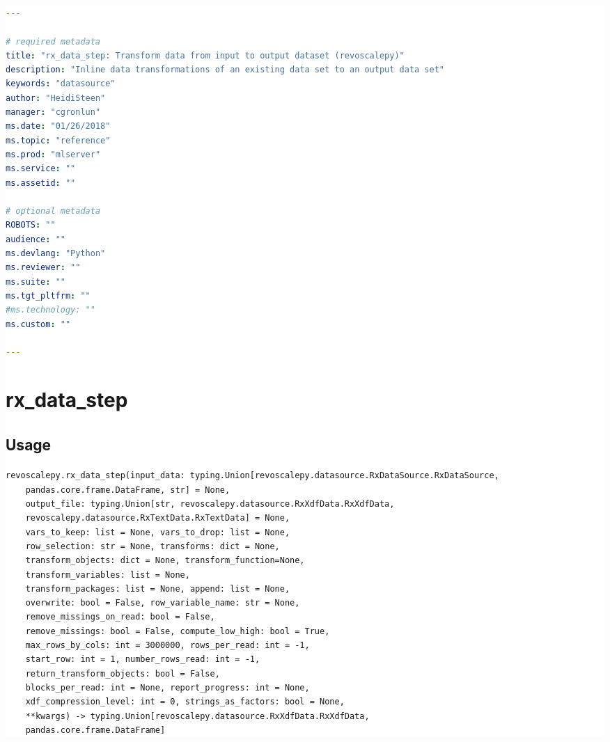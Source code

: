 ```yaml
--- 
 
# required metadata 
title: "rx_data_step: Transform data from input to output dataset (revoscalepy)" 
description: "Inline data transformations of an existing data set to an output data set" 
keywords: "datasource" 
author: "HeidiSteen" 
manager: "cgronlun" 
ms.date: "01/26/2018" 
ms.topic: "reference" 
ms.prod: "mlserver" 
ms.service: "" 
ms.assetid: "" 
 
# optional metadata 
ROBOTS: "" 
audience: "" 
ms.devlang: "Python" 
ms.reviewer: "" 
ms.suite: "" 
ms.tgt_pltfrm: "" 
#ms.technology: "" 
ms.custom: "" 
 
---
```


# rx_data_step


 


## Usage



```
revoscalepy.rx_data_step(input_data: typing.Union[revoscalepy.datasource.RxDataSource.RxDataSource,
    pandas.core.frame.DataFrame, str] = None,
    output_file: typing.Union[str, revoscalepy.datasource.RxXdfData.RxXdfData,
    revoscalepy.datasource.RxTextData.RxTextData] = None,
    vars_to_keep: list = None, vars_to_drop: list = None,
    row_selection: str = None, transforms: dict = None,
    transform_objects: dict = None, transform_function=None,
    transform_variables: list = None,
    transform_packages: list = None, append: list = None,
    overwrite: bool = False, row_variable_name: str = None,
    remove_missings_on_read: bool = False,
    remove_missings: bool = False, compute_low_high: bool = True,
    max_rows_by_cols: int = 3000000, rows_per_read: int = -1,
    start_row: int = 1, number_rows_read: int = -1,
    return_transform_objects: bool = False,
    blocks_per_read: int = None, report_progress: int = None,
    xdf_compression_level: int = 0, strings_as_factors: bool = None,
    **kwargs) -> typing.Union[revoscalepy.datasource.RxXdfData.RxXdfData,
    pandas.core.frame.DataFrame]
```
